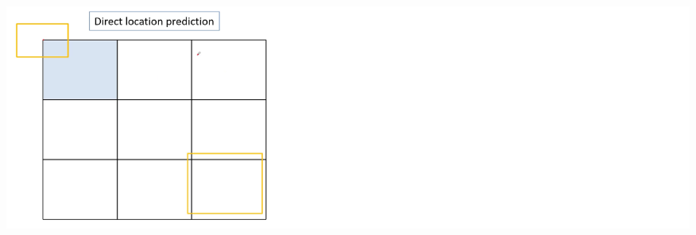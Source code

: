 <img src="note.assets/image-20210803221343298.png" alt="image-20210803221343298" style="zoom:33%;" />